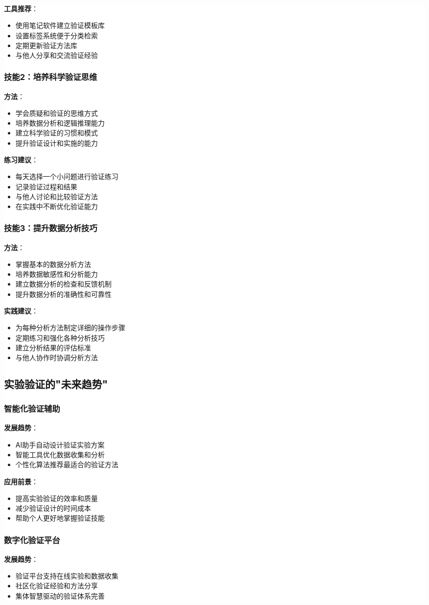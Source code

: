 **工具推荐**：
- 使用笔记软件建立验证模板库
- 设置标签系统便于分类检索
- 定期更新验证方法库
- 与他人分享和交流验证经验

### 技能2：培养科学验证思维

**方法**：
- 学会质疑和验证的思维方式
- 培养数据分析和逻辑推理能力
- 建立科学验证的习惯和模式
- 提升验证设计和实施的能力

**练习建议**：
- 每天选择一个小问题进行验证练习
- 记录验证过程和结果
- 与他人讨论和比较验证方法
- 在实践中不断优化验证能力

### 技能3：提升数据分析技巧

**方法**：
- 掌握基本的数据分析方法
- 培养数据敏感性和分析能力
- 建立数据分析的检查和反馈机制
- 提升数据分析的准确性和可靠性

**实践建议**：
- 为每种分析方法制定详细的操作步骤
- 定期练习和强化各种分析技巧
- 建立分析结果的评估标准
- 与他人协作时协调分析方法

## 实验验证的"未来趋势"

### 智能化验证辅助

**发展趋势**：
- AI助手自动设计验证实验方案
- 智能工具优化数据收集和分析
- 个性化算法推荐最适合的验证方法

**应用前景**：
- 提高实验验证的效率和质量
- 减少验证设计的时间成本
- 帮助个人更好地掌握验证技能

### 数字化验证平台

**发展趋势**：
- 验证平台支持在线实验和数据收集
- 社区化验证经验和方法分享
- 集体智慧驱动的验证体系完善
